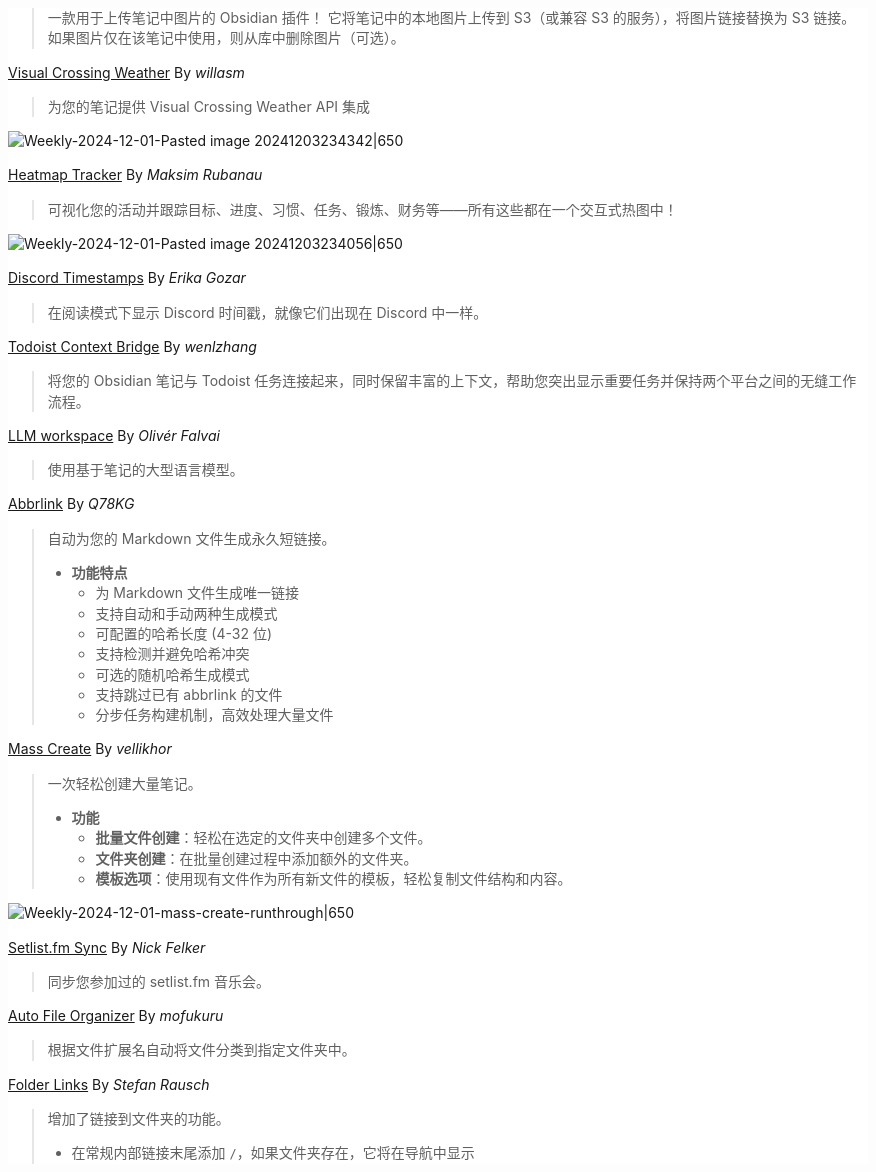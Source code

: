> 一款用于上传笔记中图片的 Obsidian 插件！
> 它将笔记中的本地图片上传到 S3（或兼容 S3 的服务），将图片链接替换为 S3 链接。如果图片仅在该笔记中使用，则从库中删除图片（可选）。

[Visual Crossing Weather](https://obsidian.md/plugins?id=visual-crossing-weather) By _willasm_

> 为您的笔记提供 Visual Crossing Weather API 集成

![Weekly-2024-12-01-Pasted image 20241203234342|650](https://cdn.pkmer.cn/images/Weekly-2024-12-01-Pasted%20image%2020241203234342.png!pkmer)

[Heatmap Tracker](https://obsidian.md/plugins?id=heatmap-tracker) By _Maksim Rubanau_

> 可视化您的活动并跟踪目标、进度、习惯、任务、锻炼、财务等——所有这些都在一个交互式热图中！

![Weekly-2024-12-01-Pasted image 20241203234056|650](https://cdn.pkmer.cn/images/Weekly-2024-12-01-Pasted%20image%2020241203234056.png!pkmer)

[Discord Timestamps](https://obsidian.md/plugins?id=discord-timestamps) By _Erika Gozar_

> 在阅读模式下显示 Discord 时间戳，就像它们出现在 Discord 中一样。

[Todoist Context Bridge](https://obsidian.md/plugins?id=todoist-context-bridge) By _wenlzhang_

> 将您的 Obsidian 笔记与 Todoist 任务连接起来，同时保留丰富的上下文，帮助您突出显示重要任务并保持两个平台之间的无缝工作流程。

[LLM workspace](https://obsidian.md/plugins?id=llm-workspace) By _Olivér Falvai_

> 使用基于笔记的大型语言模型。

[Abbrlink](https://obsidian.md/plugins?id=abbrlink) By _Q78KG_

> 自动为您的 Markdown 文件生成永久短链接。
> - **功能特点**
> 	- 为 Markdown 文件生成唯一链接
> 	- 支持自动和手动两种生成模式
> 	- 可配置的哈希长度 (4-32 位)
> 	- 支持检测并避免哈希冲突
> 	- 可选的随机哈希生成模式
> 	- 支持跳过已有 abbrlink 的文件
> 	- 分步任务构建机制，高效处理大量文件

[Mass Create](https://obsidian.md/plugins?id=mass-create) By _vellikhor_

> 一次轻松创建大量笔记。
> - **功能**
>    - **批量文件创建**：轻松在选定的文件夹中创建多个文件。
>    - **文件夹创建**：在批量创建过程中添加额外的文件夹。
>    - **模板选项**：使用现有文件作为所有新文件的模板，轻松复制文件结构和内容。

![Weekly-2024-12-01-mass-create-runthrough|650](https://cdn.pkmer.cn/images/Weekly-2024-12-01-mass-create-runthrough.gif)

[Setlist.fm Sync](https://obsidian.md/plugins?id=setlist-fm-sync) By _Nick Felker_

> 同步您参加过的 setlist.fm 音乐会。

[Auto File Organizer](https://obsidian.md/plugins?id=auto-file-organizer) By _mofukuru_

> 根据文件扩展名自动将文件分类到指定文件夹中。

[Folder Links](https://obsidian.md/plugins?id=folder-links) By _Stefan Rausch_

> 增加了链接到文件夹的功能。
> - 在常规内部链接末尾添加 `/`，如果文件夹存在，它将在导航中显示
